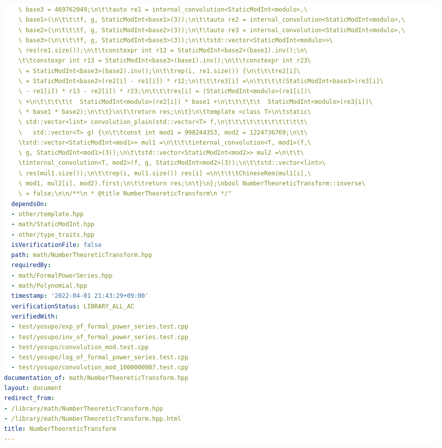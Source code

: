 ```yaml
    \ base3 = 469762049;\n\t\tauto re1 = internal_convolution<StaticModInt<modulo>,\
    \ base1>(\n\t\t\tf, g, StaticModInt<base1>(3));\n\t\tauto re2 = internal_convolution<StaticModInt<modulo>,\
    \ base2>(\n\t\t\tf, g, StaticModInt<base2>(3));\n\t\tauto re3 = internal_convolution<StaticModInt<modulo>,\
    \ base3>(\n\t\t\tf, g, StaticModInt<base3>(3));\n\t\tstd::vector<StaticModInt<modulo>>\
    \ res(re1.size());\n\t\tconstexpr int r12 = StaticModInt<base2>(base1).inv();\n\
    \t\tconstexpr int r13 = StaticModInt<base3>(base1).inv();\n\t\tconstexpr int r23\
    \ = StaticModInt<base3>(base2).inv();\n\t\trep(i, re1.size()) {\n\t\t\tre2[i]\
    \ = StaticModInt<base2>(re2[i] - re1[i]) * r12;\n\t\t\tre3[i] =\n\t\t\t\t(StaticModInt<base3>(re3[i]\
    \ - re1[i]) * r13 - re2[i]) * r23;\n\t\t\tres[i] = (StaticModInt<modulo>(re1[i])\
    \ +\n\t\t\t\t\t  StaticModInt<modulo>(re2[i]) * base1 +\n\t\t\t\t\t  StaticModInt<modulo>(re3[i])\
    \ * base1 * base2);\n\t\t}\n\t\treturn res;\n\t}\n\ttemplate <class T>\n\tstatic\
    \ std::vector<lint> convolution_plain(std::vector<T> f,\n\t\t\t\t\t\t\t\t\t\t\t\
    \   std::vector<T> g) {\n\t\tconst int mod1 = 998244353, mod2 = 1224736769;\n\t\
    \tstd::vector<StaticModInt<mod1>> mul1 =\n\t\t\tinternal_convolution<T, mod1>(f,\
    \ g, StaticModInt<mod1>(3));\n\t\tstd::vector<StaticModInt<mod2>> mul2 =\n\t\t\
    \tinternal_convolution<T, mod2>(f, g, StaticModInt<mod2>(3));\n\t\tstd::vector<lint>\
    \ res(mul1.size());\n\t\trep(i, mul1.size()) res[i] =\n\t\t\tChineseRem(mul1[i],\
    \ mod1, mul2[i], mod2).first;\n\t\treturn res;\n\t}\n};\nbool NumberTheoreticTransform::inverse\
    \ = false;\n\n/**\n * @title NumberTheoreticTransform\n */"
  dependsOn:
  - other/template.hpp
  - math/StaticModInt.hpp
  - other/type_traits.hpp
  isVerificationFile: false
  path: math/NumberTheoreticTransform.hpp
  requiredBy:
  - math/FormalPowerSeries.hpp
  - math/Polynomial.hpp
  timestamp: '2022-04-01 21:43:29+09:00'
  verificationStatus: LIBRARY_ALL_AC
  verifiedWith:
  - test/yosupo/exp_of_formal_power_series.test.cpp
  - test/yosupo/inv_of_formal_power_series.test.cpp
  - test/yosupo/convolution_mod.test.cpp
  - test/yosupo/log_of_formal_power_series.test.cpp
  - test/yosupo/convolution_mod_1000000007.test.cpp
documentation_of: math/NumberTheoreticTransform.hpp
layout: document
redirect_from:
- /library/math/NumberTheoreticTransform.hpp
- /library/math/NumberTheoreticTransform.hpp.html
title: NumberTheoreticTransform
---
```

